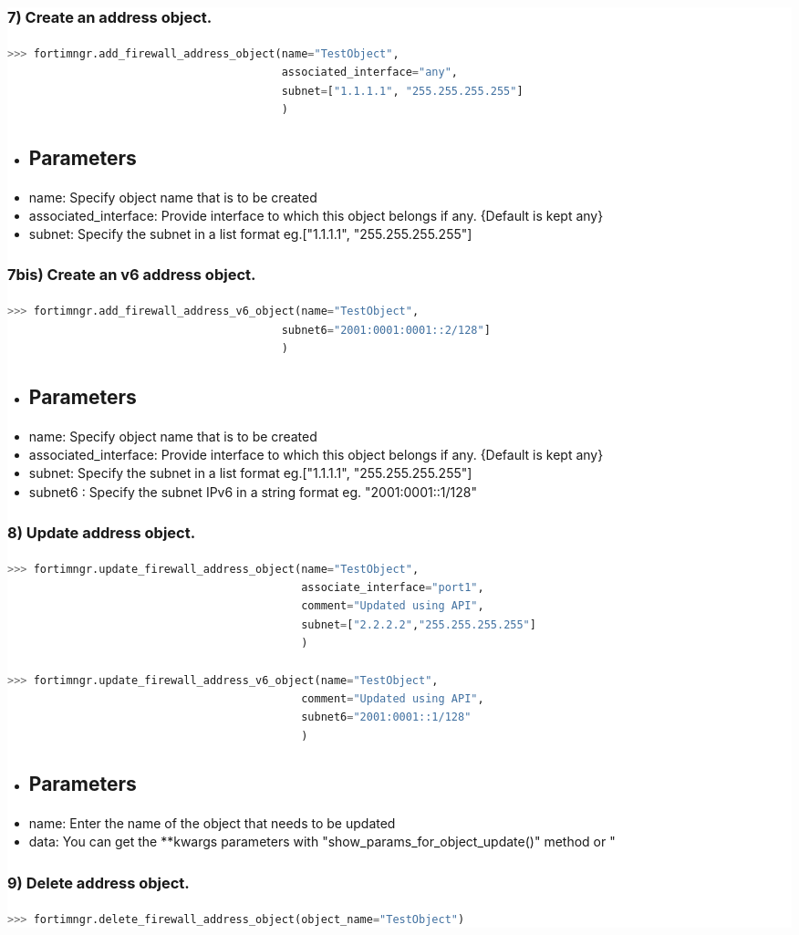 ### 7) Create an address object.

```python
>>> fortimngr.add_firewall_address_object(name="TestObject",
                                          associated_interface="any",
                                          subnet=["1.1.1.1", "255.255.255.255"]
                                          )
```

- ## Parameters

* name: Specify object name that is to be created
* associated_interface: Provide interface to which this object belongs if any. {Default is kept any}
* subnet: Specify the subnet in a list format eg.["1.1.1.1", "255.255.255.255"]

### 7bis) Create an v6 address object.

```python
>>> fortimngr.add_firewall_address_v6_object(name="TestObject",
                                          subnet6="2001:0001:0001::2/128"]
                                          )
```

- ## Parameters

* name: Specify object name that is to be created
* associated_interface: Provide interface to which this object belongs if any. {Default is kept any}
* subnet: Specify the subnet in a list format eg.["1.1.1.1", "255.255.255.255"]
* subnet6 : Specify the subnet IPv6 in a string format eg. "2001:0001::1/128"
### 8) Update address object.

```python
>>> fortimngr.update_firewall_address_object(name="TestObject",
                                             associate_interface="port1",
                                             comment="Updated using API",
                                             subnet=["2.2.2.2","255.255.255.255"]
                                             )

>>> fortimngr.update_firewall_address_v6_object(name="TestObject",
                                             comment="Updated using API",
                                             subnet6="2001:0001::1/128"
                                             )
```
- ## Parameters

* name: Enter the name of the object that needs to be updated
* data: You can get the **kwargs parameters with "show_params_for_object_update()" method or "

### 9) Delete address object.

```python
>>> fortimngr.delete_firewall_address_object(object_name="TestObject")
```
